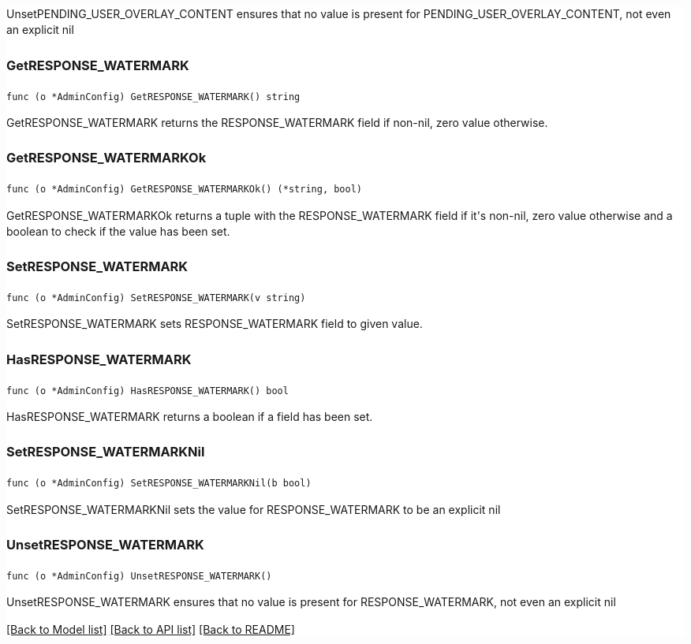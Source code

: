 UnsetPENDING_USER_OVERLAY_CONTENT ensures that no value is present for PENDING_USER_OVERLAY_CONTENT, not even an explicit nil
### GetRESPONSE_WATERMARK

`func (o *AdminConfig) GetRESPONSE_WATERMARK() string`

GetRESPONSE_WATERMARK returns the RESPONSE_WATERMARK field if non-nil, zero value otherwise.

### GetRESPONSE_WATERMARKOk

`func (o *AdminConfig) GetRESPONSE_WATERMARKOk() (*string, bool)`

GetRESPONSE_WATERMARKOk returns a tuple with the RESPONSE_WATERMARK field if it's non-nil, zero value otherwise
and a boolean to check if the value has been set.

### SetRESPONSE_WATERMARK

`func (o *AdminConfig) SetRESPONSE_WATERMARK(v string)`

SetRESPONSE_WATERMARK sets RESPONSE_WATERMARK field to given value.

### HasRESPONSE_WATERMARK

`func (o *AdminConfig) HasRESPONSE_WATERMARK() bool`

HasRESPONSE_WATERMARK returns a boolean if a field has been set.

### SetRESPONSE_WATERMARKNil

`func (o *AdminConfig) SetRESPONSE_WATERMARKNil(b bool)`

 SetRESPONSE_WATERMARKNil sets the value for RESPONSE_WATERMARK to be an explicit nil

### UnsetRESPONSE_WATERMARK
`func (o *AdminConfig) UnsetRESPONSE_WATERMARK()`

UnsetRESPONSE_WATERMARK ensures that no value is present for RESPONSE_WATERMARK, not even an explicit nil

[[Back to Model list]](../README.md#documentation-for-models) [[Back to API list]](../README.md#documentation-for-api-endpoints) [[Back to README]](../README.md)



